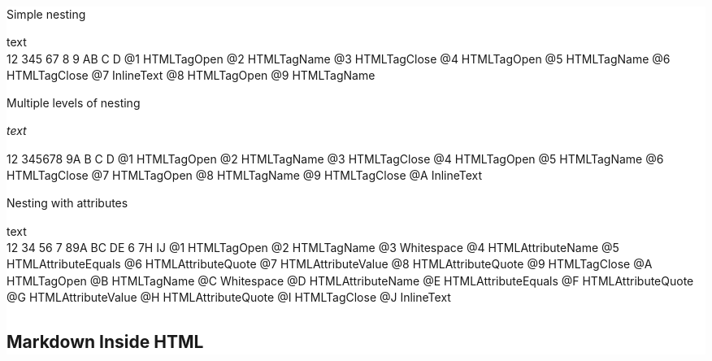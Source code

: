 Simple nesting
<div><span>text</span></div>
12  345   67   8 9   AB C  D
@1 HTMLTagOpen
@2 HTMLTagName
@3 HTMLTagClose
@4 HTMLTagOpen
@5 HTMLTagName
@6 HTMLTagClose
@7 InlineText
@8 HTMLTagOpen
@9 HTMLTagName

Multiple levels of nesting
<div><p><em>text</em></p></div>
12  345678 9A   B C D
@1 HTMLTagOpen
@2 HTMLTagName
@3 HTMLTagClose
@4 HTMLTagOpen
@5 HTMLTagName
@6 HTMLTagClose
@7 HTMLTagOpen
@8 HTMLTagName
@9 HTMLTagClose
@A InlineText

Nesting with attributes
<div class="outer"><span id="inner">text</span></div>
12  34    56 7   89A    BC DE 6   7H    IJ
@1 HTMLTagOpen
@2 HTMLTagName
@3 Whitespace
@4 HTMLAttributeName
@5 HTMLAttributeEquals
@6 HTMLAttributeQuote
@7 HTMLAttributeValue
@8 HTMLAttributeQuote
@9 HTMLTagClose
@A HTMLTagOpen
@B HTMLTagName
@C Whitespace
@D HTMLAttributeName
@E HTMLAttributeEquals
@F HTMLAttributeQuote
@G HTMLAttributeValue
@H HTMLAttributeQuote
@I HTMLTagClose
@J InlineText

## Markdown Inside HTML
